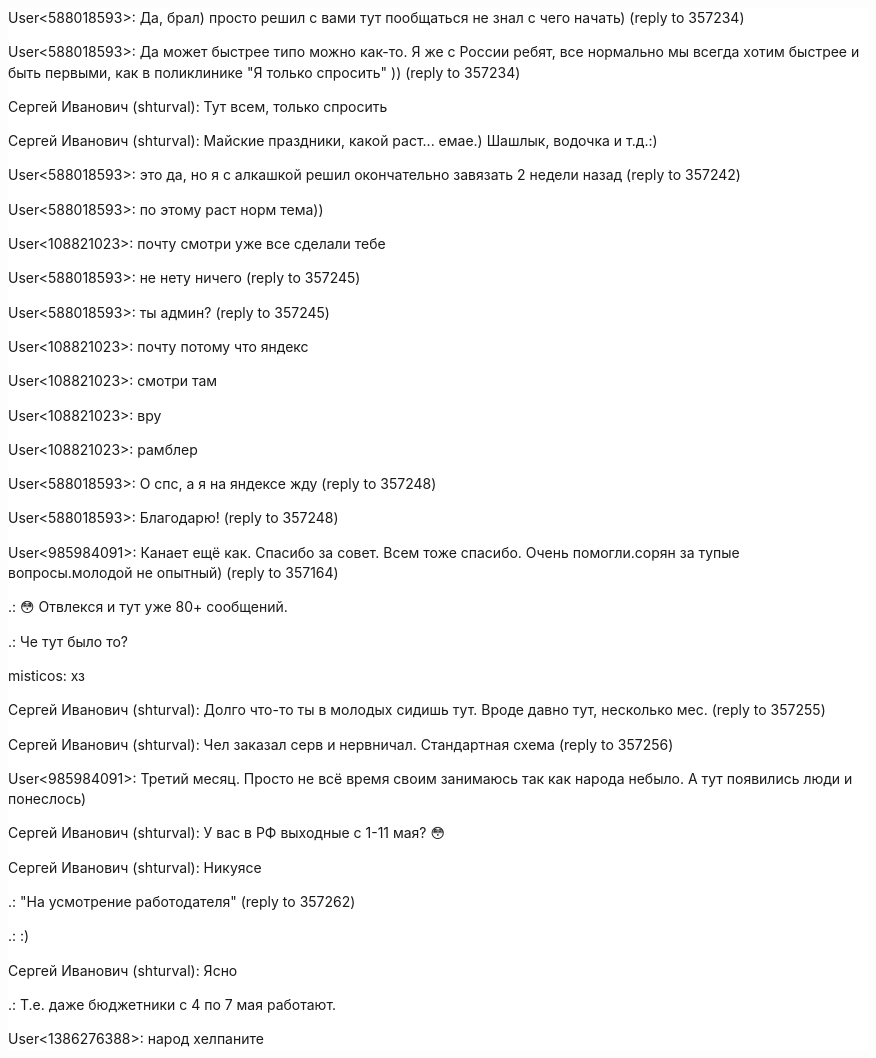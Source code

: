 User<588018593>: Да, брал) просто решил с вами тут пообщаться не знал с чего начать) (reply to 357234)

User<588018593>: Да может быстрее типо можно как-то. Я же с России ребят, все нормально мы всегда хотим быстрее и быть первыми, как в поликлинике "Я только спросить" )) (reply to 357234)

Сергей Иванович (shturval): Тут всем, только спросить

Сергей Иванович (shturval): Майские праздники, какой раст... емае.) Шашлык, водочка и т.д.:)

User<588018593>: это да, но я с алкашкой решил окончательно завязать 2 недели назад (reply to 357242)

User<588018593>: по этому раст норм тема))

User<108821023>: почту смотри уже все сделали тебе

User<588018593>: не нету ничего (reply to 357245)

User<588018593>: ты админ? (reply to 357245)

User<108821023>: почту потому что яндекс

User<108821023>: смотри там

User<108821023>: вру

User<108821023>: рамблер

User<588018593>: О спс, а я на яндексе жду (reply to 357248)

User<588018593>: Благодарю! (reply to 357248)

User<985984091>: Канает ещё как. Спасибо за совет. Всем тоже спасибо. Очень помогли.сорян за тупые вопросы.молодой не опытный) (reply to 357164)

.: 😳 Отвлекся и тут уже 80+ сообщений.

.: Че тут было то?

misticos: хз

Сергей Иванович (shturval): Долго что-то ты в молодых сидишь тут. Вроде давно тут, несколько мес. (reply to 357255)

Сергей Иванович (shturval): Чел заказал серв и нервничал. Стандартная схема (reply to 357256)

User<985984091>: Третий месяц. Просто не всё время своим занимаюсь так как народа небыло. А тут появились люди и понеслось)

Сергей Иванович (shturval): У вас в РФ выходные с 1-11 мая? 😳

Сергей Иванович (shturval): Никуясе

.: "На усмотрение работодателя" (reply to 357262)

.: :)

Сергей Иванович (shturval): Ясно

.: Т.е. даже бюджетники с 4 по 7 мая работают.

User<1386276388>: народ хелпаните
